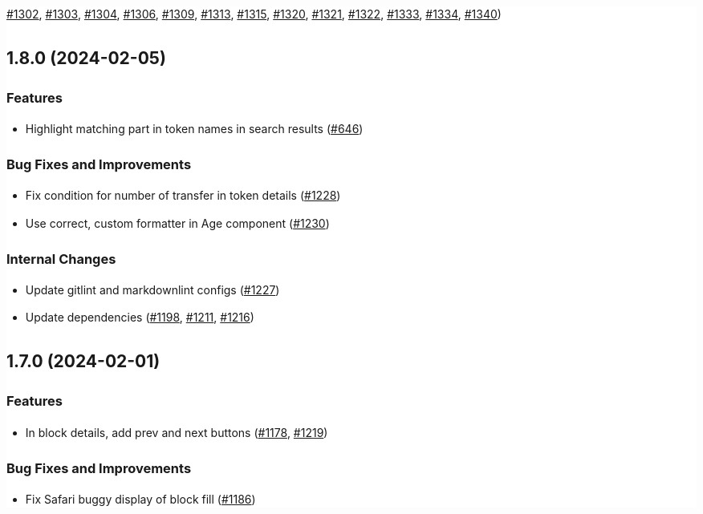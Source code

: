  [#1302](https://github.com/oasisprotocol/explorer/issues/1302),
  [#1303](https://github.com/oasisprotocol/explorer/issues/1303),
  [#1304](https://github.com/oasisprotocol/explorer/issues/1304),
  [#1306](https://github.com/oasisprotocol/explorer/issues/1306),
  [#1309](https://github.com/oasisprotocol/explorer/issues/1309),
  [#1313](https://github.com/oasisprotocol/explorer/issues/1313),
  [#1315](https://github.com/oasisprotocol/explorer/issues/1315),
  [#1320](https://github.com/oasisprotocol/explorer/issues/1320),
  [#1321](https://github.com/oasisprotocol/explorer/issues/1321),
  [#1322](https://github.com/oasisprotocol/explorer/issues/1322),
  [#1333](https://github.com/oasisprotocol/explorer/issues/1333),
  [#1334](https://github.com/oasisprotocol/explorer/issues/1334),
  [#1340](https://github.com/oasisprotocol/explorer/issues/1340))

## 1.8.0 (2024-02-05)

### Features

- Highlight matching part in token names in search results
  ([#646](https://github.com/oasisprotocol/explorer/issues/646))

### Bug Fixes and Improvements

- Fix condition for number of transfer in token details
  ([#1228](https://github.com/oasisprotocol/explorer/issues/1228))

- Use correct, custom formatter in Age component
  ([#1230](https://github.com/oasisprotocol/explorer/issues/1230))

### Internal Changes

- Update gitlint and markdownlint configs
  ([#1227](https://github.com/oasisprotocol/explorer/issues/1227))

- Update dependencies
  ([#1198](https://github.com/oasisprotocol/explorer/issues/1198),
  [#1211](https://github.com/oasisprotocol/explorer/issues/1211),
  [#1216](https://github.com/oasisprotocol/explorer/issues/1216))

## 1.7.0 (2024-02-01)

### Features

- In block details, add prev and next buttons
  ([#1178](https://github.com/oasisprotocol/explorer/issues/1178),
  [#1219](https://github.com/oasisprotocol/explorer/issues/1219))

### Bug Fixes and Improvements

- Fix Safari buggy display of block fill
  ([#1186](https://github.com/oasisprotocol/explorer/issues/1186))
